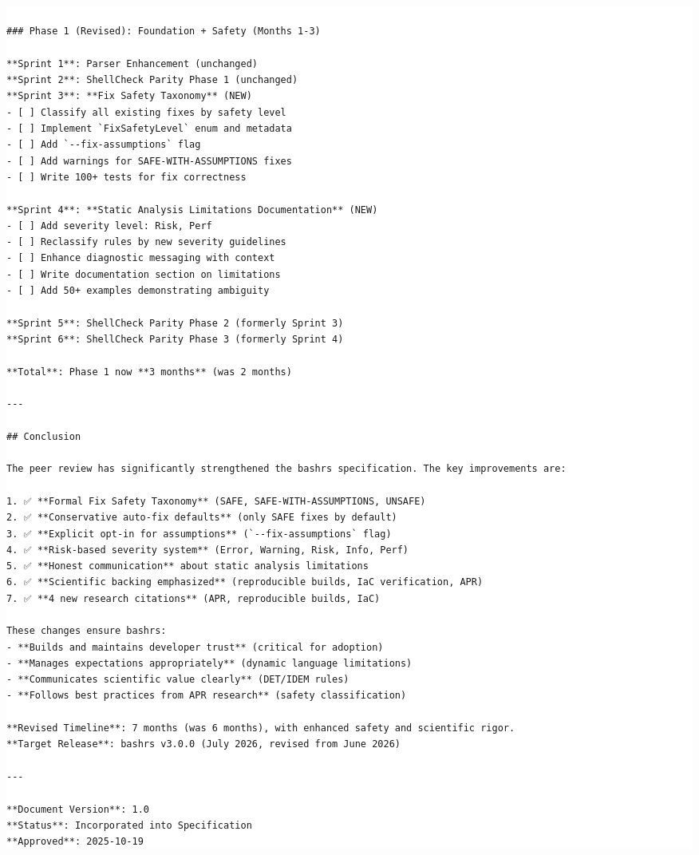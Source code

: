 ```

### Phase 1 (Revised): Foundation + Safety (Months 1-3)

**Sprint 1**: Parser Enhancement (unchanged)
**Sprint 2**: ShellCheck Parity Phase 1 (unchanged)
**Sprint 3**: **Fix Safety Taxonomy** (NEW)
- [ ] Classify all existing fixes by safety level
- [ ] Implement `FixSafetyLevel` enum and metadata
- [ ] Add `--fix-assumptions` flag
- [ ] Add warnings for SAFE-WITH-ASSUMPTIONS fixes
- [ ] Write 100+ tests for fix correctness

**Sprint 4**: **Static Analysis Limitations Documentation** (NEW)
- [ ] Add severity level: Risk, Perf
- [ ] Reclassify rules by new severity guidelines
- [ ] Enhance diagnostic messaging with context
- [ ] Write documentation section on limitations
- [ ] Add 50+ examples demonstrating ambiguity

**Sprint 5**: ShellCheck Parity Phase 2 (formerly Sprint 3)
**Sprint 6**: ShellCheck Parity Phase 3 (formerly Sprint 4)

**Total**: Phase 1 now **3 months** (was 2 months)

---

## Conclusion

The peer review has significantly strengthened the bashrs specification. The key improvements are:

1. ✅ **Formal Fix Safety Taxonomy** (SAFE, SAFE-WITH-ASSUMPTIONS, UNSAFE)
2. ✅ **Conservative auto-fix defaults** (only SAFE fixes by default)
3. ✅ **Explicit opt-in for assumptions** (`--fix-assumptions` flag)
4. ✅ **Risk-based severity system** (Error, Warning, Risk, Info, Perf)
5. ✅ **Honest communication** about static analysis limitations
6. ✅ **Scientific backing emphasized** (reproducible builds, IaC verification, APR)
7. ✅ **4 new research citations** (APR, reproducible builds, IaC)

These changes ensure bashrs:
- **Builds and maintains developer trust** (critical for adoption)
- **Manages expectations appropriately** (dynamic language limitations)
- **Communicates scientific value clearly** (DET/IDEM rules)
- **Follows best practices from APR research** (safety classification)

**Revised Timeline**: 7 months (was 6 months), with enhanced safety and scientific rigor.
**Target Release**: bashrs v3.0.0 (July 2026, revised from June 2026)

---

**Document Version**: 1.0
**Status**: Incorporated into Specification
**Approved**: 2025-10-19
